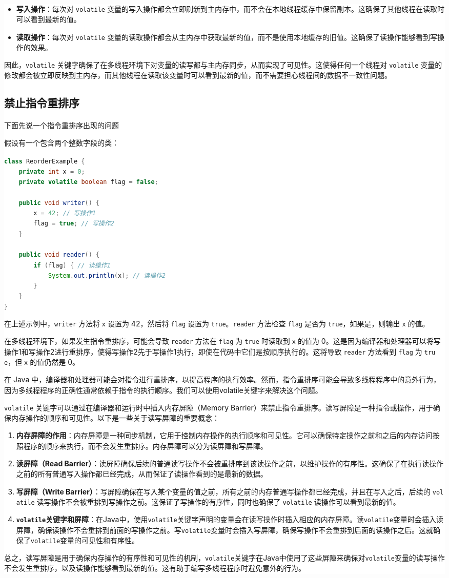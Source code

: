 * **写入操作**：每次对 `volatile` 变量的写入操作都会立即刷新到主内存中，而不会在本地线程缓存中保留副本。这确保了其他线程在读取时可以看到最新的值。

* **读取操作**：每次对 `volatile` 变量的读取操作都会从主内存中获取最新的值，而不是使用本地缓存的旧值。这确保了读操作能够看到写操作的效果。

因此，`volatile` 关键字确保了在多线程环境下对变量的读写都与主内存同步，从而实现了可见性。这使得任何一个线程对 `volatile` 变量的修改都会被立即反映到主内存，而其他线程在读取该变量时可以看到最新的值，而不需要担心线程间的数据不一致性问题。

## 禁止指令重排序

下面先说一个指令重排序出现的问题

假设有一个包含两个整数字段的类：

```java
class ReorderExample {
    private int x = 0;
    private volatile boolean flag = false;

    public void writer() {
        x = 42; // 写操作1
        flag = true; // 写操作2
    }

    public void reader() {
        if (flag) { // 读操作1
            System.out.println(x); // 读操作2
        }
    }
}
```

在上述示例中，`writer` 方法将 `x` 设置为 42，然后将 `flag` 设置为 `true`。`reader` 方法检查 `flag` 是否为 `true`，如果是，则输出 `x` 的值。

在多线程环境下，如果发生指令重排序，可能会导致 `reader` 方法在 `flag` 为 `true` 时读取到 `x` 的值为 0。这是因为编译器和处理器可以将写操作1和写操作2进行重排序，使得写操作2先于写操作1执行，即使在代码中它们是按顺序执行的。这将导致 `reader` 方法看到 `flag` 为 `true`，但 `x` 的值仍然是 0。

在 Java 中，编译器和处理器可能会对指令进行重排序，以提高程序的执行效率。然而，指令重排序可能会导致多线程程序中的意外行为，因为多线程程序的正确性通常依赖于指令的执行顺序。我们可以使用volatile关键字来解决这个问题。

`volatile` 关键字可以通过在编译器和运行时中插入内存屏障（Memory Barrier）来禁止指令重排序。读写屏障是一种指令或操作，用于确保内存操作的顺序和可见性。以下是一些关于读写屏障的重要概念：

1. **内存屏障的作用**：内存屏障是一种同步机制，它用于控制内存操作的执行顺序和可见性。它可以确保特定操作之前和之后的内存访问按照程序的顺序来执行，而不会发生重排序。内存屏障可以分为读屏障和写屏障。

2. **读屏障（Read Barrier）**：读屏障确保后续的普通读写操作不会被重排序到该读操作之前，以维护操作的有序性。这确保了在执行读操作之前的所有普通写入操作都已经完成，从而保证了读操作看到的是最新的数据。

3. **写屏障（Write Barrier）**：写屏障确保在写入某个变量的值之前，所有之前的内存普通写操作都已经完成，并且在写入之后，后续的 `volatile` 读写操作不会被重排到写操作之前。这保证了写操作的有序性，同时也确保了 `volatile` 读操作可以看到最新的值。
4. **`volatile`关键字和屏障**：在Java中，使用`volatile`关键字声明的变量会在读写操作时插入相应的内存屏障。读`volatile`变量时会插入读屏障，确保读操作不会重排到前面的写操作之前。写`volatile`变量时会插入写屏障，确保写操作不会重排到后面的读操作之后。这就确保了`volatile`变量的可见性和有序性。

总之，读写屏障是用于确保内存操作的有序性和可见性的机制，`volatile`关键字在Java中使用了这些屏障来确保对`volatile`变量的读写操作不会发生重排序，以及读操作能够看到最新的值。这有助于编写多线程程序时避免意外的行为。
